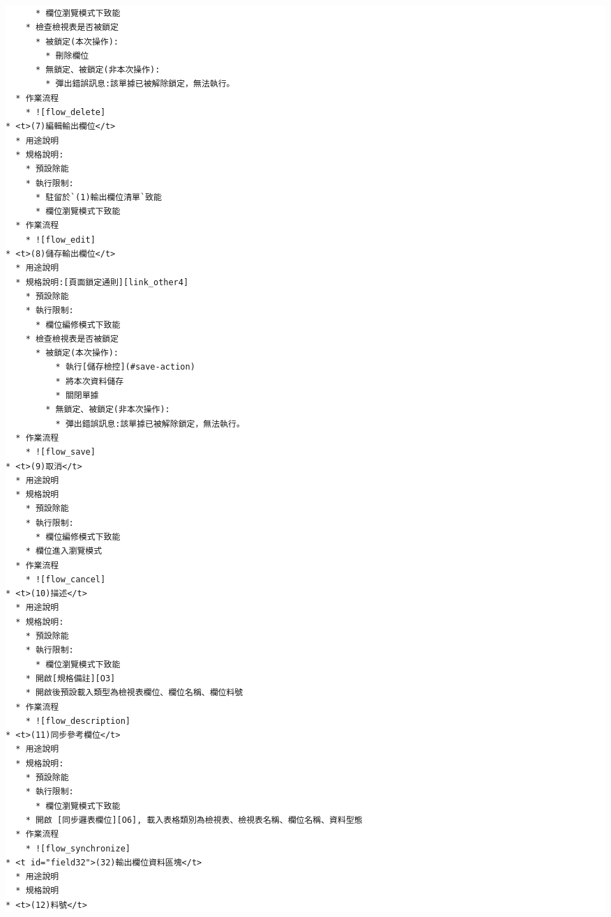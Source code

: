           * 欄位瀏覽模式下致能
        * 檢查檢視表是否被鎖定
          * 被鎖定(本次操作):
            * 刪除欄位
          * 無鎖定、被鎖定(非本次操作):
            * 彈出錯誤訊息:該單據已被解除鎖定，無法執行。
      * 作業流程
        * ![flow_delete]
    * <t>(7)編輯輸出欄位</t>
      * 用途說明
      * 規格說明:
        * 預設除能
        * 執行限制:
          * 駐留於`(1)輸出欄位清單`致能
          * 欄位瀏覽模式下致能
      * 作業流程
        * ![flow_edit]
    * <t>(8)儲存輸出欄位</t>
      * 用途說明
      * 規格說明:[頁面鎖定通則][link_other4]
        * 預設除能
        * 執行限制:
          * 欄位編修模式下致能
        * 檢查檢視表是否被鎖定
          * 被鎖定(本次操作):
              * 執行[儲存檢控](#save-action)
              * 將本次資料儲存
              * 關閉單據
            * 無鎖定、被鎖定(非本次操作):
              * 彈出錯誤訊息:該單據已被解除鎖定，無法執行。
      * 作業流程
        * ![flow_save]
    * <t>(9)取消</t>
      * 用途說明
      * 規格說明
        * 預設除能
        * 執行限制:
          * 欄位編修模式下致能
        * 欄位進入瀏覽模式
      * 作業流程
        * ![flow_cancel]
    * <t>(10)描述</t>
      * 用途說明
      * 規格說明:
        * 預設除能
        * 執行限制:
          * 欄位瀏覽模式下致能
        * 開啟[規格備註][O3]
        * 開啟後預設載入類型為檢視表欄位、欄位名稱、欄位料號
      * 作業流程
        * ![flow_description]
    * <t>(11)同步參考欄位</t>
      * 用途說明
      * 規格說明:
        * 預設除能
        * 執行限制:
          * 欄位瀏覽模式下致能
        * 開啟 [同步邏表欄位][O6], 載入表格類別為檢視表、檢視表名稱、欄位名稱、資料型態
      * 作業流程
        * ![flow_synchronize]
    * <t id="field32">(32)輸出欄位資料區塊</t>
      * 用途說明
      * 規格說明
    * <t>(12)料號</t>